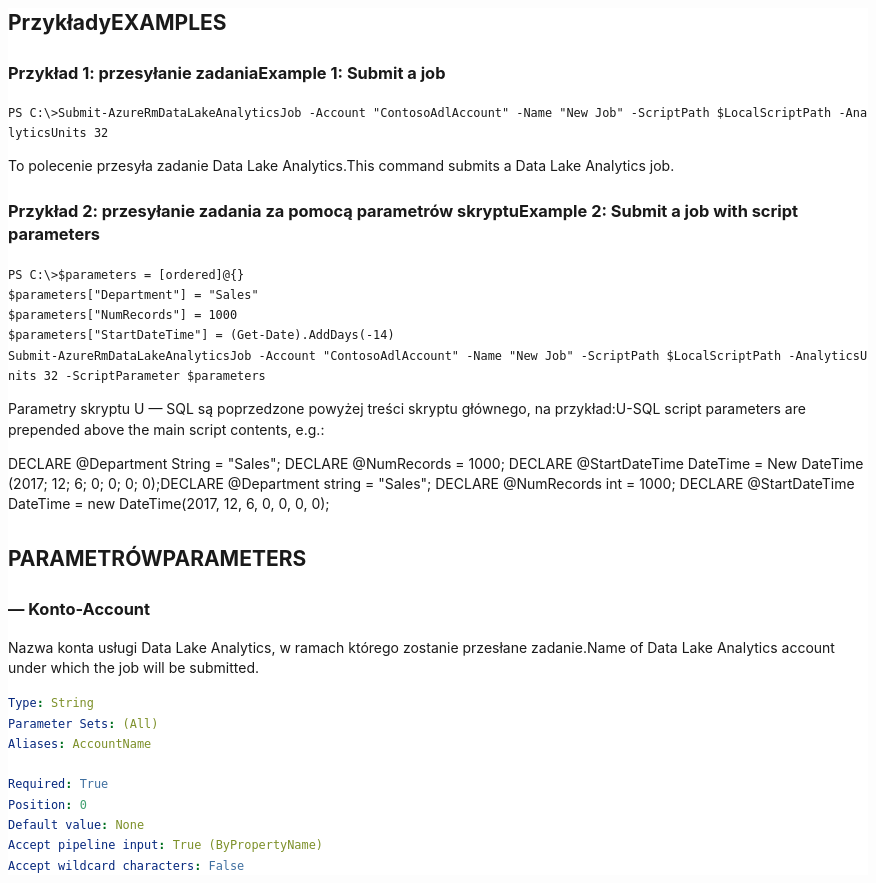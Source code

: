 ## <span data-ttu-id="0599e-113">Przykłady</span><span class="sxs-lookup"><span data-stu-id="0599e-113">EXAMPLES</span></span>

### <span data-ttu-id="0599e-114">Przykład 1: przesyłanie zadania</span><span class="sxs-lookup"><span data-stu-id="0599e-114">Example 1: Submit a job</span></span>
```
PS C:\>Submit-AzureRmDataLakeAnalyticsJob -Account "ContosoAdlAccount" -Name "New Job" -ScriptPath $LocalScriptPath -AnalyticsUnits 32
```

<span data-ttu-id="0599e-115">To polecenie przesyła zadanie Data Lake Analytics.</span><span class="sxs-lookup"><span data-stu-id="0599e-115">This command submits a Data Lake Analytics job.</span></span>

### <span data-ttu-id="0599e-116">Przykład 2: przesyłanie zadania za pomocą parametrów skryptu</span><span class="sxs-lookup"><span data-stu-id="0599e-116">Example 2: Submit a job with script parameters</span></span>
```
PS C:\>$parameters = [ordered]@{}
$parameters["Department"] = "Sales"
$parameters["NumRecords"] = 1000
$parameters["StartDateTime"] = (Get-Date).AddDays(-14)
Submit-AzureRmDataLakeAnalyticsJob -Account "ContosoAdlAccount" -Name "New Job" -ScriptPath $LocalScriptPath -AnalyticsUnits 32 -ScriptParameter $parameters
```

<span data-ttu-id="0599e-117">Parametry skryptu U — SQL są poprzedzone powyżej treści skryptu głównego, na przykład:</span><span class="sxs-lookup"><span data-stu-id="0599e-117">U-SQL script parameters are prepended above the main script contents, e.g.:</span></span>

<span data-ttu-id="0599e-118">DECLARE @Department String = "Sales"; DECLARE @NumRecords = 1000; DECLARE @StartDateTime DateTime = New DateTime (2017; 12; 6; 0; 0; 0; 0);</span><span class="sxs-lookup"><span data-stu-id="0599e-118">DECLARE @Department string = "Sales"; DECLARE @NumRecords int = 1000; DECLARE @StartDateTime DateTime = new DateTime(2017, 12, 6, 0, 0, 0, 0);</span></span>

## <span data-ttu-id="0599e-119">PARAMETRÓW</span><span class="sxs-lookup"><span data-stu-id="0599e-119">PARAMETERS</span></span>

### <span data-ttu-id="0599e-120">— Konto</span><span class="sxs-lookup"><span data-stu-id="0599e-120">-Account</span></span>
<span data-ttu-id="0599e-121">Nazwa konta usługi Data Lake Analytics, w ramach którego zostanie przesłane zadanie.</span><span class="sxs-lookup"><span data-stu-id="0599e-121">Name of Data Lake Analytics account under which the job will be submitted.</span></span>

```yaml
Type: String
Parameter Sets: (All)
Aliases: AccountName

Required: True
Position: 0
Default value: None
Accept pipeline input: True (ByPropertyName)
Accept wildcard characters: False
```
